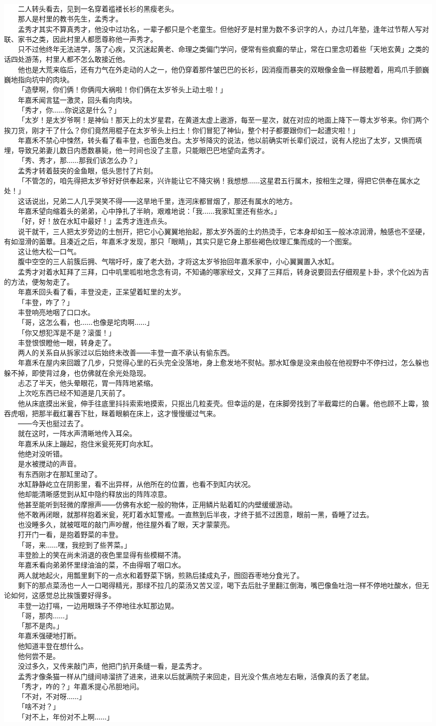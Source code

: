 &emsp;&emsp;二人转头看去，见到一名穿着褴褛长衫的黑瘦老头。  
&emsp;&emsp;那人是村里的教书先生，孟秀才。  
&emsp;&emsp;孟秀才其实不算真秀才，他没中过功名，一辈子都只是个老童生。但他好歹是村里为数不多识字的人，办过几年塾，逢年过节帮人写对联、家书之类，因此村里人都愿尊称他一声秀才。  
&emsp;&emsp;只不过他终年无法进学，落了心疾，又沉迷起黄老、命理之类偏门学问，便常有些疯癫的举止，常在口里念叨着些「天地玄黄」之类的话四处游荡，村里人都不怎么敢接近他。  
&emsp;&emsp;他也是大荒来临后，还有力气在外走动的人之一，他仍穿着那件皱巴巴的长衫，因消瘦而暴突的双眼像金鱼一样鼓瞪着，用鸡爪手颤巍巍地指向坑中的肉块。  
&emsp;&emsp;「造孽啊，你们俩！你俩闯大祸啦！你们俩在太岁爷头上动土啦！」  
&emsp;&emsp;年嘉禾闻言猛一激灵，回头看向肉块。  
&emsp;&emsp;「秀才，你……你说这是什么？」  
&emsp;&emsp;「太岁！是太岁爷啊！是神仙！那天上的太岁星君，在黄道太虚上遨游，每至一星次，就在对应的地面上降下一尊太岁爷来。你们两个挨刀货，刚才干了什么？你们竟然用棍子在太岁爷头上扫土！你们冒犯了神仙，整个村子都要跟你们一起遭灾啦！」  
&emsp;&emsp;年嘉禾不禁心中悚然，转头看了看丰登，也面色发白。太岁爷降灾的说法，他以前确实听长辈们说过，说有人挖出了太岁，又惧而填埋，导致兄弟妻儿数日内悉数暴毙，他一时间也没了主意，只能眼巴巴地望向孟秀才。  
&emsp;&emsp;「秀、秀才，那……那我们该怎么办？」  
&emsp;&emsp;孟秀才转着鼓突的金鱼眼，低头思忖了片刻。  
&emsp;&emsp;「不管怎的，咱先得把太岁爷好好供奉起来，兴许能让它不降灾祸！我想想……这星君五行属木，按相生之理，得把它供奉在属水之处！」  
&emsp;&emsp;这话说出，兄弟二人几乎哭笑不得——这旱地千里，连河床都冒烟了，那还有属水的地方。  
&emsp;&emsp;年嘉禾望向缩着头的弟弟，心中挣扎了半晌，艰难地说：「我……我家缸里还有些水。」  
&emsp;&emsp;「好，好！放在水缸中最好！」孟秀才连连点头。  
&emsp;&emsp;说干就干，三人把太岁旁边的土刨开，把它小心翼翼地抬起，那太岁外面的土灼热烫手，它本身却如玉一般冰凉润滑，触感也不坚硬，有如湿滑的菌蕈。且凑近之后，年嘉禾才发现，那只「眼睛」，其实只是它身上那些褐色纹理汇集而成的一个图案。  
&emsp;&emsp;这让他大松一口气。  
&emsp;&emsp;腹中空空的三人前簇后拥、气喘吁吁，废了老大劲，才将这太岁爷抬回年嘉禾家中，小心翼翼置入水缸。  
&emsp;&emsp;孟秀才对着水缸拜了三拜，口中叽里呱啦地念念有词，不知诵的哪家经文，又拜了三拜后，转身说要回去仔细观星卜卦，求个化凶为吉的方法，便匆匆走了。  
&emsp;&emsp;年嘉禾回头看了看，丰登没走，正呆望着缸里的太岁。  
&emsp;&emsp;「丰登，咋了？」  
&emsp;&emsp;丰登响亮地咽了口口水。  
&emsp;&emsp;「哥，这怎么看，也……也像是坨肉啊……」  
&emsp;&emsp;「你又想犯浑是不是？滚蛋！」  
&emsp;&emsp;丰登恨恨瞪他一眼，转身走了。  
&emsp;&emsp;两人的关系自从拆家过以后始终未改善——丰登一直不承认有偷东西。  
&emsp;&emsp;年嘉禾在屋内来回踱了几步，只觉得心里的石头完全没落地，身上愈发地不熨帖。那水缸像是没来由般在他视野中不停扫过，怎么躲也躲不掉，即使背过身，也仿佛就在余光处隐现。  
&emsp;&emsp;忐忑了半天，他头晕眼花，胃一阵阵地紧缩。  
&emsp;&emsp;上次吃东西已经不知道是几天前了。  
&emsp;&emsp;他从床底摸出米瓮，伸手往底里抖抖索索地摸索，只抠出几粒麦壳。但幸运的是，在床脚旁找到了半截霉烂的白薯。他也顾不上霉，狼吞虎咽，把那半截红薯吞下肚，眯着眼躺在床上，这才慢慢缓过气来。  
&emsp;&emsp;——今天也挺过去了。  
&emsp;&emsp;就在这时，一阵水声清晰地传入耳朵。  
&emsp;&emsp;年嘉禾从床上蹦起，抱住米瓮死死盯向水缸。  
&emsp;&emsp;他绝对没听错。  
&emsp;&emsp;是水被搅动的声音。  
&emsp;&emsp;有东西刚才在那缸里动了。  
&emsp;&emsp;水缸静静屹立在阴影里，看不出异样，从他所在的位置，也看不到缸内状况。  
&emsp;&emsp;他却能清晰感觉到从缸中隐约释放出的阵阵凉意。  
&emsp;&emsp;他甚至能听到轻微的摩擦声——仿佛有水蛇一般的物体，正用鳞片贴着缸的内壁缓缓游动。  
&emsp;&emsp;他不敢再闭眼，就那样抱着米瓮，死盯着水缸警戒。一直熬到后半夜，才终于抵不过困意，眼前一黑，昏睡了过去。  
&emsp;&emsp;也没睡多久，就被哐哐的敲门声吵醒，他往屋外看了眼，天才蒙蒙亮。  
&emsp;&emsp;打开门一看，是抱着野菜的丰登。  
&emsp;&emsp;「哥，来……嘿，我挖到了些荠菜。」  
&emsp;&emsp;丰登脸上的笑在尚未消退的夜色里显得有些模糊不清。  
&emsp;&emsp;年嘉禾看向弟弟怀里绿油油的菜，不由得咽了咽口水。  
&emsp;&emsp;两人就地起火，用瓢里剩下的一点水和着野菜下锅，煎熟后揉成丸子，囫囵吞枣地分食光了。  
&emsp;&emsp;剩下的那点菜汤也一人一口喝得精光，那绿不拉几的菜汤又苦又涩，喝下去后肚子里翻江倒海，嘴巴像鱼吐泡一样不停地吐酸水，但无论如何，这感觉总比挨饿要好得多。  
&emsp;&emsp;丰登一边打嗝，一边用眼珠子不停地往水缸那边晃。  
&emsp;&emsp;「哥，那肉……」  
&emsp;&emsp;「那不是肉。」  
&emsp;&emsp;年嘉禾强硬地打断。  
&emsp;&emsp;他知道丰登在想什么。  
&emsp;&emsp;他何尝不是。  
&emsp;&emsp;没过多久，又传来敲门声，他把门扒开条缝一看，是孟秀才。  
&emsp;&emsp;孟秀才像条猫一样从门缝间哧溜挤了进来，进来以后就满院子来回走，目光没个焦点地左右瞅，活像真的丢了老鼠。  
&emsp;&emsp;「秀才，咋的？」年嘉禾提心吊胆地问。  
&emsp;&emsp;「不对，不对呀……」  
&emsp;&emsp;「啥不对？」  
&emsp;&emsp;「对不上，年份对不上啊……」  